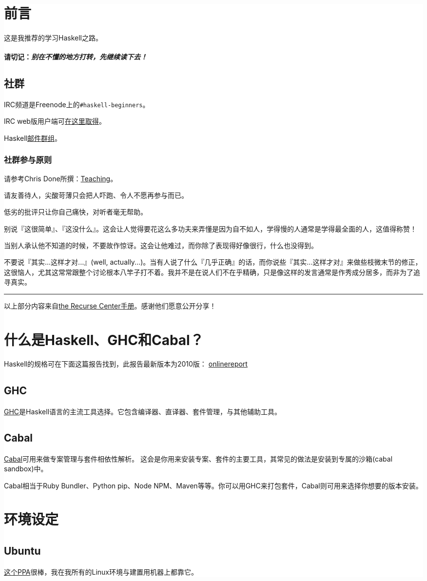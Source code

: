 # 前言

这是我推荐的学习Haskell之路。

#### 请切记：*别在不懂的地方打转，先继续读下去！*

## 社群

IRC频道是Freenode上的`#haskell-beginners`。

IRC web版用户端可[在这里取得](http://webchat.freenode.net/)。

Haskell[邮件群组](https://wiki.haskell.org/Mailing_lists)。

### 社群参与原则

请参考Chris Done所撰：[Teaching](http://chrisdone.com/posts/teaching)。

请友善待人，尖酸苛薄只会把人吓跑、令人不愿再参与而已。

低劣的批评只让你自己痛快，对听者毫无帮助。

别说『这很简单』、『这没什么』。这会让人觉得要花这么多功夫来弄懂是因为自不如人，学得慢的人通常是学得最全面的人，这值得称赞！

当别人承认他不知道的时候，不要故作惊讶。这会让他难过，而你除了表现得好像很行，什么也没得到。

不要说『其实...这样才对...』(well, actually...)。当有人说了什么『几乎正确』的话，而你说些『其实...这样才对』来做些枝微末节的修正，这很恼人，尤其这常常跟整个讨论根本八竿子打不着。我并不是在说人们不在乎精确，只是像这样的发言通常是作秀成分居多，而非为了追寻真实。

---

以上部分内容来自[the Recurse Center手册](https://www.recurse.com/manual)。感谢他们愿意公开分享！

# 什么是Haskell、GHC和Cabal？

Haskell的规格可在下面这篇报告找到，此报告最新版本为2010版：
[onlinereport](http://www.haskell.org/onlinereport/haskell2010/)

## GHC
[GHC](http://www.haskell.org/ghc/)是Haskell语言的主流工具选择。它包含编译器、直译器、套件管理，与其他辅助工具。

## Cabal
[Cabal](https://www.haskell.org/cabal/download.html)可用来做专案管理与套件相依性解析。
这会是你用来安装专案、套件的主要工具，其常见的做法是安装到专属的沙箱(cabal sandbox)中。

Cabal相当于Ruby Bundler、Python pip、Node NPM、Maven等等。你可以用GHC来打包套件，Cabal则可用来选择你想要的版本安装。

# 环境设定

## Ubuntu
[这个PPA](http://launchpad.net/~hvr/+archive/ghc)很棒，我在我所有的Linux环境与建置用机器上都靠它。
